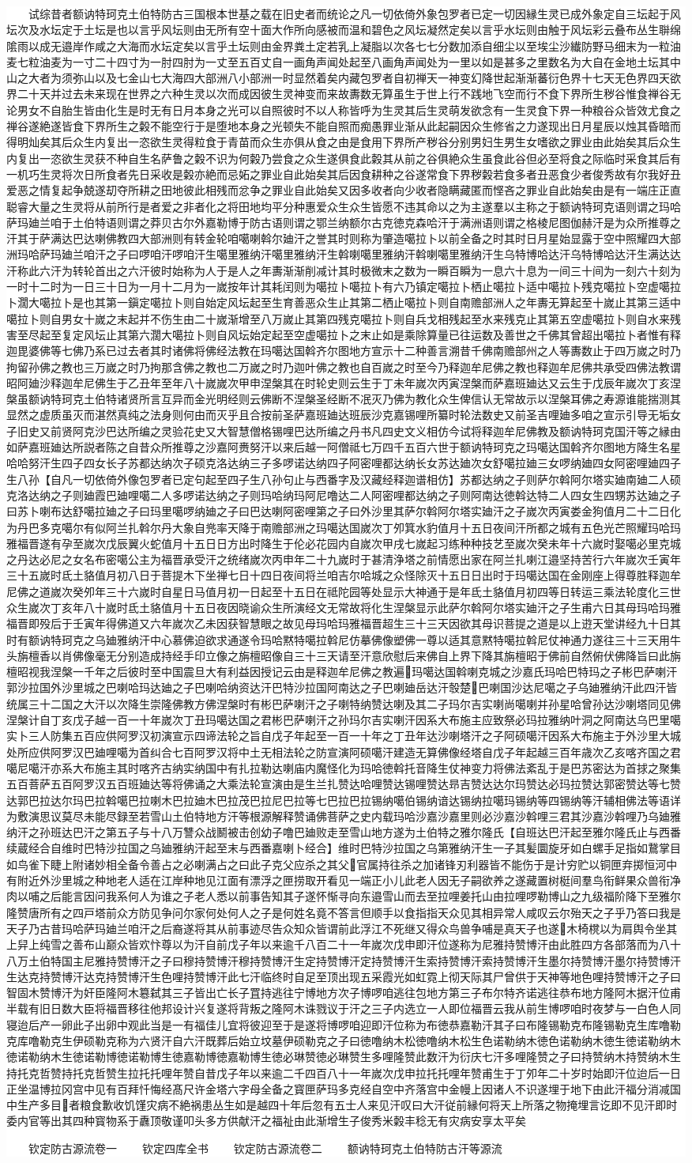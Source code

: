 　　试综昔者额讷特珂克土伯特防古三国根本世基之载在旧史者而统论之凡一切依倚外象包罗者已定一切因縁生灵已成外象定自三坛起于风坛次及水坛定于土坛是也以言乎风坛则由无所有空十面大作所向感被而温和碧色之风坛凝然定矣以言乎水坛则由触于风坛彩云叠布丛生聨绵隂雨以成无邉岸作咸之大海而水坛定矣以言乎土坛则由金界粪土定若乳上凝脂以次各七七分数加添自细尘以至埃尘沙纎防野马细末为一粒油麦七粒油麦为一寸二十四寸为一肘四肘为一丈至五百丈自一画角声闻处起至八画角声闻处为一里以如是甚多之里数名为大自在金地土坛其中山之大者为须弥山以及七金山七大海四大部洲八小部洲一时显然着矣内藏包罗者自初禅天一神变幻降世起渐渐蕃衍色界十七天无色界四天欲界二十天并过去未来现在世界之六种生灵以次而成因彼生灵神变而来故夀数无算虽生于世上行不践地飞空而行不食下界所生秽谷惟食禅谷无论男女不自胎生皆由化生是时无有日月本身之光可以自照彼时不以人称皆呼为生灵其后生灵萌发欲念有一生灵食下界一种粮谷众皆效尤食之禅谷遂絶遂皆食下界所生之糓不能空行于是堕地本身之光顿失不能自照而痴愚罪业渐从此起嗣因众生修省之力遂现出日月星辰以烛其昏暗而得明灿矣其后众生内复出一恣欲生灵得粒食于青苗而众生亦俱从食之由是食用下界所产秽谷分别男妇生男生女嗜欲之罪业由此始矣其后众生内复出一恣欲生灵获不种自生名萨鲁之糓不识为何糓乃尝食之众生遂俱食此糓其从前之谷俱絶众生虽食此谷但必至将食之际临时采食其后有一机巧生灵将次日所食者先日采收是糓亦絶而忌妬之罪业自此始矣其后因食耕种之谷遂常食下界秽糓若食多者丑恶食少者俊秀故有尔我好丑爱恶之情复起争兢遂刧夺所耕之田地彼此相残而忿争之罪业自此始矣又因多收者向少收者隐瞒藏匿而悭吝之罪业自此始矣由是有一端庄正直聪睿大量之生灵将从前所行是者爱之非者化之将田地均平分种惠爱众生众生皆愿不违其命以之为主遂羣以主称之于额讷特珂克语则谓之玛哈萨玛廸兰咱于土伯特语则谓之莽贝古尔外嘉勒博于防古语则谓之鄂兰纳额尔古克徳克森哈汗于满洲语则谓之格棱尼图伽赫汗是为众所推尊之汗其于萨满达巴达喇佛教四大部洲则有转金轮咱噶喇斡尔廸汗之誉其时则称为肇造噶拉卜以前全备之时其时日月星始显露于空中照耀四大部洲玛哈萨玛廸兰咱汗之子曰啰咱汗啰咱汗生噶里雅纳汗噶里雅纳汗生斡喇噶里雅纳汗斡喇噶里雅纳汗生乌特博哈达汗乌特博哈达汗生满达达汗称此六汗为转轮首出之六汗彼时始称为人于是人之年夀渐渐削减计其时极微末之数为一瞬百瞬为一息六十息为一间三十间为一刻六十刻为一时十二时为一日三十日为一月十二月为一嵗按年计其耗闰则为噶拉卜噶拉卜有六乃镇定噶拉卜栖止噶拉卜适中噶拉卜残克噶拉卜空虚噶拉卜濶大噶拉卜是也其第一鎭定噶拉卜则自始定风坛起至生育善恶众生止其第二栖止噶拉卜则自南赡部洲人之年夀无算起至十嵗止其第三适中噶拉卜则自男女十嵗之末起并不伤生由二十嵗渐增至八万嵗止其第四残克噶拉卜则自兵戈相残起至水来残克止其第五空虚噶拉卜则自水来残害至尽起至复定风坛止其第六濶大噶拉卜则自风坛始定起至空虚噶拉卜之末止如是乘除算量已往运数及善世之千佛其曾超出噶拉卜者惟有释迦毘婆佛等七佛乃系已过去者其时诸佛将佛经法教在玛噶达国斡齐尔图地方宣示十二种善言溯昔千佛南赡部州之人等夀数止于四万嵗之时乃拘留孙佛之教也三万嵗之时乃拘那含佛之教也二万嵗之时乃迦叶佛之教也自百嵗之时至今乃释迦牟尼佛之教也释迦牟尼佛共承受四佛法教谓昭阿廸沙释迦牟尼佛生于乙丑年至年八十嵗嵗次甲申涅槃其在时轮史则云生于丁未年嵗次丙寅涅槃而萨嘉班廸达又云生于戊辰年嵗次丁亥涅槃虽额讷特珂克土伯特诸贤所言互异而金光明经则云佛断不涅槃圣经断不冺灭乃佛为教化众生俾信认无常故示以涅槃耳佛之寿源谁能揣测其显然之虚质虽灭而湛然真纯之法身则何由而灭乎且合按前圣萨嘉班廸达班辰沙克嘉锡哩所纂时轮法数史又前圣吉哩廸多咱之宣示引导无垢女子旧史又前贤阿克沙巴达所编之灵验花史又大智慧僧格锡哩巴达所编之丹书凡四史文义相仿今试将释迦牟尼佛教及额讷特珂克国汗等之縁由如萨嘉班廸达所説者陈之自昔众所推尊之沙嘉阿赉努汗以来后越一阿僧祗七万四千五百六世于额讷特珂克之玛噶达国斡齐尔图地方降生名星哈哈努汗生四子四女长子苏都达纳次子硕克洛达纳三子多啰诺达纳四子阿密哩都达纳长女苏达廸次女舒噶拉廸三女啰纳廸四女阿密哩廸四子生八孙【自凡一切依倚外像包罗者已定句起至四子生八孙句止与西番字及汉藏经释迦谱相仿】苏都达纳之子则萨尔斡阿尔塔实廸南廸二人硕克洛达纳之子则廸霞巴廸哩噶二人多啰诺达纳之子则玛哈纳玛阿尼噜达二人阿密哩都达纳之子则阿南达徳斡达特二人四女生四甥苏达廸之子曰苏卜喇布达舒噶拉廸之子曰玛里噶啰纳廸之子曰巴达喇阿密哩第之子曰外沙里其萨尔斡阿尔塔实廸汗之子嵗次丙寅娄金狗值月二十二日化为丹巴多克噶尔有似阿兰扎斡尔丹大象自兠率天降于南赡部洲之玛噶达国嵗次丁夘箕水豹值月十五日夜间汗所都之城有五色光芒照耀玛哈玛雅福晋遂有孕至嵗次戊辰翼火蛇值月十五日日方出时降生于伦必花园内自嵗次甲戌七嵗起习练种种技艺至嵗次癸未年十六嵗时娶噶必里克城之丹达必尼之女名布密噶公主为福晋承受汗之统绪嵗次丙申年二十九嵗时于甚清浄塔之前情愿出家在阿兰扎喇江邉坚持苦行六年嵗次壬寅年三十五嵗时氐土貉值月初八日于菩提木下坐禅七日十四日夜间将兰咱吉尔哈城之众怪除灭十五日日出时于玛噶达国在金刚座上得尊胜释迦牟尼佛之道嵗次癸夘年三十六嵗时自星日马值月初一日起至十五日在祗陀园等处显示大神通于是年氐土貉值月初四等日转运三乘法轮度化三世众生嵗次丁亥年八十嵗时氐土貉值月十五日夜因晓谕众生所演经文无常故将化生涅槃显示此萨尔斡阿尔塔实廸汗之子生甫六日其母玛哈玛雅福晋即殁后于壬寅年得佛道又六年嵗次乙未因获智慧眼之故见母玛哈玛雅福晋超生三十三天因欲其母识菩提之道是以上逰天堂讲经九十日其时有额讷特珂克之乌廸雅纳汗中心慕佛迫欲求通遂令玛哈黙特噶拉斡尼仿摹佛像塑佛一尊以适其意黙特噶拉斡尼仗神通力遂往三十三天用牛头旃檀香以肖佛像毫无分别造成持经手印立像之旃檀昭像自三十三天请至汗意欣慰后来佛自上界下降其旃檀昭于佛前自然俯伏佛降旨曰此旃檀昭视我涅槃一千年之后彼时至中国震旦大有利益因授记云由是释迦牟尼佛之教遍玛噶达国斡喇克城之沙嘉氏玛哈巴特玛之子彬巴萨喇汗郭沙拉国外沙里城之巴喇哈玛达廸之子巴喇哈纳资达汗巴特沙拉国阿南达之子巴喇廸岳达汗彀楚巴喇国沙达尼噶之子乌廸雅纳汗此四汗皆统属三十二国之大汗以次降生崇隆佛教方佛涅槃时有彬巴萨喇汗之子喇特纳赞达喇及其二子玛尔吉实喇尚噶喇并孙星哈曾孙达沙喇塔同见佛涅槃计自丁亥戊子越一百一十年嵗次丁丑玛噶达国之君彬巴萨喇汗之孙玛尔吉实喇汗因系大布施主应致祭必玛拉雅纳叶洞之阿南达乌巴里噶实卜三人防集五百应供阿罗汉初演宣示四谛法轮之旨自戊子年起至一百一十年之丁丑年达沙喇塔汗之子阿硕噶汗因系大布施主于外沙里大城处所应供阿罗汉巴廸哩噶为首纠合七百阿罗汉将中土无相法轮之防宣演阿硕噶汗建造无算佛像经塔自戊子年起越三百年歳次乙亥喀齐国之君噶尼噶汗亦系大布施主其时喀齐古纳实纳国中有扎拉勒达喇庙内魔怪化为玛哈徳斡托音降生仗神变力将佛法紊乱于是巴苏密达为首捄之聚集五百菩萨五百阿罗汉五百班廸达等将佛诵之大乘法轮宣演由是生兰扎赞达哈哩赞达锡哩赞达昻吉赞达达尔玛赞达必玛拉赞达郭密赞达等七赞达郭巴拉达尔玛巴拉斡噶巴拉喇木巴拉廸木巴拉茂巴拉尼巴拉等七巴拉巴拉锡纳噶伯锡纳谙达锡纳拉噶玛锡纳等四锡纳等汗辅相佛法等语详为敷演思议莫尽未能尽録至若雪山土伯特地方汗等根源解释赞诵佛菩萨之史内载玛哈沙嘉沙嘉里则必沙嘉沙斡哩三君其沙嘉沙斡哩乃乌廸雅纳汗之孙班达巴汗之第五子与十八万讐众战鬭被击创幼子噜巴廸败走至雪山地方遂为土伯特之雅尔隆氏【自班达巴汗起至雅尔隆氏止与西番续蔵经合自维时巴特沙拉国之乌廸雅纳汗起至末与西番嘉喇卜经合】维时巴特沙拉国之乌第雅纳汗生一子其髪圜旋牙如白螺手足指如鵞掌目如鸟雀下睫上附诸妙相全备令善占之必喇满占之曰此子克父应杀之其父官属持往杀之加诸锋刃利器皆不能伤于是计穷贮以铜匣弃掷恒河中有附近外沙里城之种地老人适在江岸种地见江面有漂浮之匣捞取开看见一端正小儿此老人因无子嗣欲养之遂藏置树梃间羣鸟衔鲜果众兽衔净肉以哺之后能言因问我系何人为谁之子老人悉以前事告知其子遂怀惭寻向东邉雪山而去至拉哩姜托山由拉哩啰勒博山之九级福阶降下至雅尔隆赞唐所有之四戸塔前众方防见争问尔家何处何人之子是何姓名竟不答言但顺手以食指指天众见其相异常人咸叹云尔殆天之子乎乃答曰我是天子乃古昔玛哈萨玛廸兰咱汗之后裔遂将其从前事迹尽告众知众皆谓前此浮江不死继又得众鸟兽争哺是真天子也遂木椅櫈以为肩舆令坐其上舁上纯雪之善布山巅众皆欢忭尊以为汗自前戊子年以来逾千八百二十一年嵗次戊申即汗位遂称为尼雅持赞博汗由此胜四方各部落而为八十八万土伯特国主尼雅持赞博汗之子曰穆持赞博汗穆持赞博汗生定持赞博汗定持赞博汗生索持赞博汗索持赞博汗生墨尔持赞博汗墨尔持赞博汗生达克持赞博汗达克持赞博汗生色哩持赞博汗此七汗临终时自足至顶出现五采霞光如虹霓上彻天际其尸曾供于天神等地色哩持赞博汗之子曰智固木赞博汗为奸臣隆阿木簒弑其三子皆出亡长子罝持逃往宁博地方次子博啰咱逃往包地方第三子布尔特齐诺逃往恭布地方隆阿木据汗位甫半载有旧日数大臣将福晋移往他邦设计兴复遂将背叛之隆阿木诛戮议于汗之三子内选立一人即位福晋云我从前生博啰咱时夜梦与一白色人同寝迨后产一卵此子出卵中观此当是一有福佳儿宜将彼迎至于是遂将博啰咱迎即汗位称为布徳恭嘉勒汗其子曰布隆锡勒克布隆锡勒克生库噜勒克库噜勒克生伊硕勒克称为六贤汗自六汗既葬后始立坟墓伊硕勒克之子曰徳噜纳木松徳噜纳木松生色诺勒纳木徳色诺勒纳木徳生徳诺勒纳木徳诺勒纳木生徳诺勒博徳诺勒博生徳嘉勒博徳嘉勒博生徳必琳赞徳必琳赞生多哩隆赞此数汗为衍庆七汗多哩隆赞之子曰持赞纳木持赞纳木生持托克哲赞持托克哲赞生拉托托哩年赞自昔戊子年以来逾二千四百八十一年嵗次戊申拉托托哩年赞甫生于丁夘年二十岁时始即汗位迨后一日正坐温博拉冈宫中见有百拜忏悔经髙尺许金塔六字母全备之寳匣萨玛多克经自空中齐落宫中金幔上因诸人不识遂埋于地下由此汗福分消减国中生产多目者粮食歉收饥馑灾病不絶祸患丛生如是越四十年后忽有五士人来见汗叹曰大汗従前縁何将天上所落之物掩埋言讫即不见汗即时委内官等出其四种寳物系于纛顶敬谨叩头多方供献汗之福祉由此渐增生子俊秀米糓丰稔无有灾病安享太平矣










　　钦定防古源流卷一
　　钦定四库全书
　　钦定防古源流卷二
　　额讷特珂克土伯特防古汗等源流